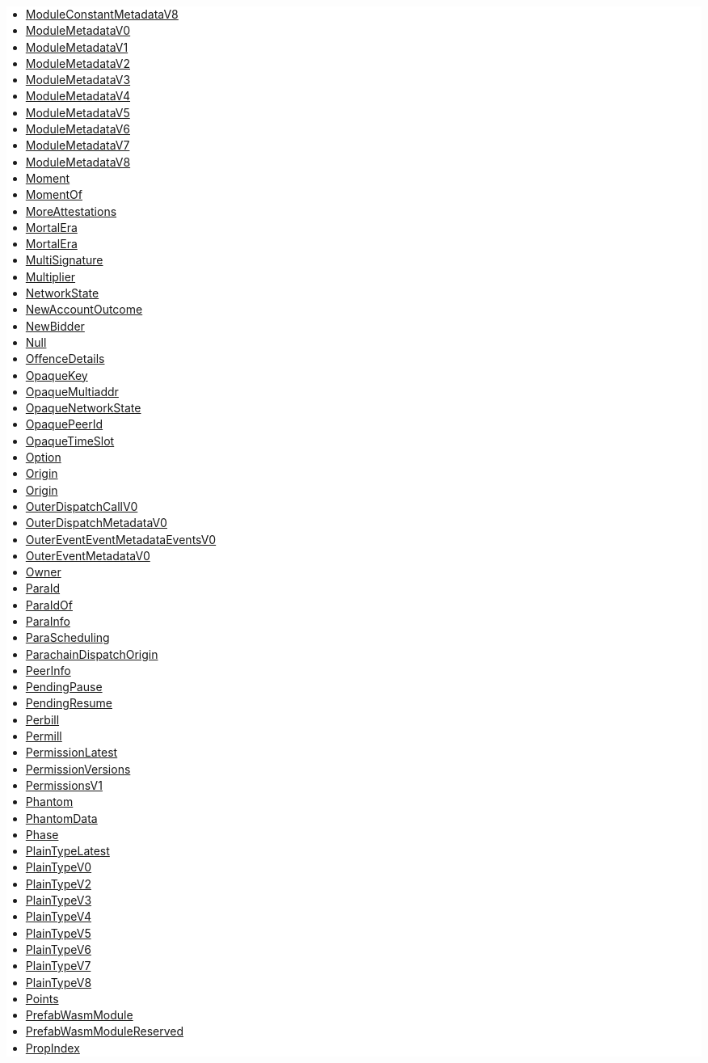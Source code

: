 * [ModuleConstantMetadataV8](_interfaces_metadata_types_.moduleconstantmetadatav8.md)
* [ModuleMetadataV0](_interfaces_metadata_types_.modulemetadatav0.md)
* [ModuleMetadataV1](_interfaces_metadata_types_.modulemetadatav1.md)
* [ModuleMetadataV2](../classes/_metadata_v2_metadata_.modulemetadatav2.md)
* [ModuleMetadataV3](../classes/_metadata_v3_metadata_.modulemetadatav3.md)
* [ModuleMetadataV4](../classes/_metadata_v4_metadata_.modulemetadatav4.md)
* [ModuleMetadataV5](../classes/_metadata_v5_metadata_.modulemetadatav5.md)
* [ModuleMetadataV6](../classes/_metadata_v6_metadata_.modulemetadatav6.md)
* [ModuleMetadataV7](../classes/_metadata_v7_metadata_.modulemetadatav7.md)
* [ModuleMetadataV8](../classes/_metadata_v8_metadata_.modulemetadatav8.md)
* [Moment](_interfaces_runtime_types_.moment.md)
* [MomentOf](_interfaces_staking_types_.momentof.md)
* [MoreAttestations](_interfaces_attestations_types_.moreattestations.md)
* [MortalEra](_interfaces_runtime_types_.mortalera.md)
* [MortalEra](../classes/_primitive_extrinsic_extrinsicera_.mortalera.md)
* [MultiSignature](_interfaces_runtime_types_.multisignature.md)
* [Multiplier](_interfaces_txpayment_types_.multiplier.md)
* [NetworkState](_interfaces_rpc_types_.networkstate.md)
* [NewAccountOutcome](_interfaces_deprecated_types_.newaccountoutcome.md)
* [NewBidder](_interfaces_parachains_types_.newbidder.md)
* [Null](../classes/_primitive_null_.null.md)
* [OffenceDetails](_interfaces_offences_types_.offencedetails.md)
* [OpaqueKey](_interfaces_deprecated_types_.opaquekey.md)
* [OpaqueMultiaddr](_interfaces_imonline_types_.opaquemultiaddr.md)
* [OpaqueNetworkState](_interfaces_imonline_types_.opaquenetworkstate.md)
* [OpaquePeerId](_interfaces_imonline_types_.opaquepeerid.md)
* [OpaqueTimeSlot](_interfaces_offences_types_.opaquetimeslot.md)
* [Option](../classes/_codec_option_.option.md)
* [Origin](_interfaces_runtime_types_.origin.md)
* [Origin](../classes/_primitive_generic_origin_.origin.md)
* [OuterDispatchCallV0](_interfaces_metadata_types_.outerdispatchcallv0.md)
* [OuterDispatchMetadataV0](_interfaces_metadata_types_.outerdispatchmetadatav0.md)
* [OuterEventEventMetadataEventsV0](_interfaces_metadata_types_.outereventeventmetadataeventsv0.md)
* [OuterEventMetadataV0](_interfaces_metadata_types_.outereventmetadatav0.md)
* [Owner](_interfaces_genericasset_types_.owner.md)
* [ParaId](_interfaces_parachains_types_.paraid.md)
* [ParaIdOf](_interfaces_parachains_types_.paraidof.md)
* [ParaInfo](_interfaces_parachains_types_.parainfo.md)
* [ParaScheduling](_interfaces_parachains_types_.parascheduling.md)
* [ParachainDispatchOrigin](_interfaces_parachains_types_.parachaindispatchorigin.md)
* [PeerInfo](_interfaces_rpc_types_.peerinfo.md)
* [PendingPause](_interfaces_grandpa_types_.pendingpause.md)
* [PendingResume](_interfaces_grandpa_types_.pendingresume.md)
* [Perbill](_interfaces_runtime_types_.perbill.md)
* [Permill](_interfaces_runtime_types_.permill.md)
* [PermissionLatest](_interfaces_genericasset_types_.permissionlatest.md)
* [PermissionVersions](_interfaces_genericasset_types_.permissionversions.md)
* [PermissionsV1](_interfaces_genericasset_types_.permissionsv1.md)
* [Phantom](_interfaces_runtime_types_.phantom.md)
* [PhantomData](_interfaces_runtime_types_.phantomdata.md)
* [Phase](_interfaces_system_types_.phase.md)
* [PlainTypeLatest](_interfaces_metadata_types_.plaintypelatest.md)
* [PlainTypeV0](_interfaces_metadata_types_.plaintypev0.md)
* [PlainTypeV2](_interfaces_metadata_types_.plaintypev2.md)
* [PlainTypeV3](_interfaces_metadata_types_.plaintypev3.md)
* [PlainTypeV4](_interfaces_metadata_types_.plaintypev4.md)
* [PlainTypeV5](_interfaces_metadata_types_.plaintypev5.md)
* [PlainTypeV6](_interfaces_metadata_types_.plaintypev6.md)
* [PlainTypeV7](_interfaces_metadata_types_.plaintypev7.md)
* [PlainTypeV8](_interfaces_metadata_types_.plaintypev8.md)
* [Points](_interfaces_staking_types_.points.md)
* [PrefabWasmModule](_interfaces_contracts_types_.prefabwasmmodule.md)
* [PrefabWasmModuleReserved](_interfaces_contracts_types_.prefabwasmmodulereserved.md)
* [PropIndex](_interfaces_democracy_types_.propindex.md)